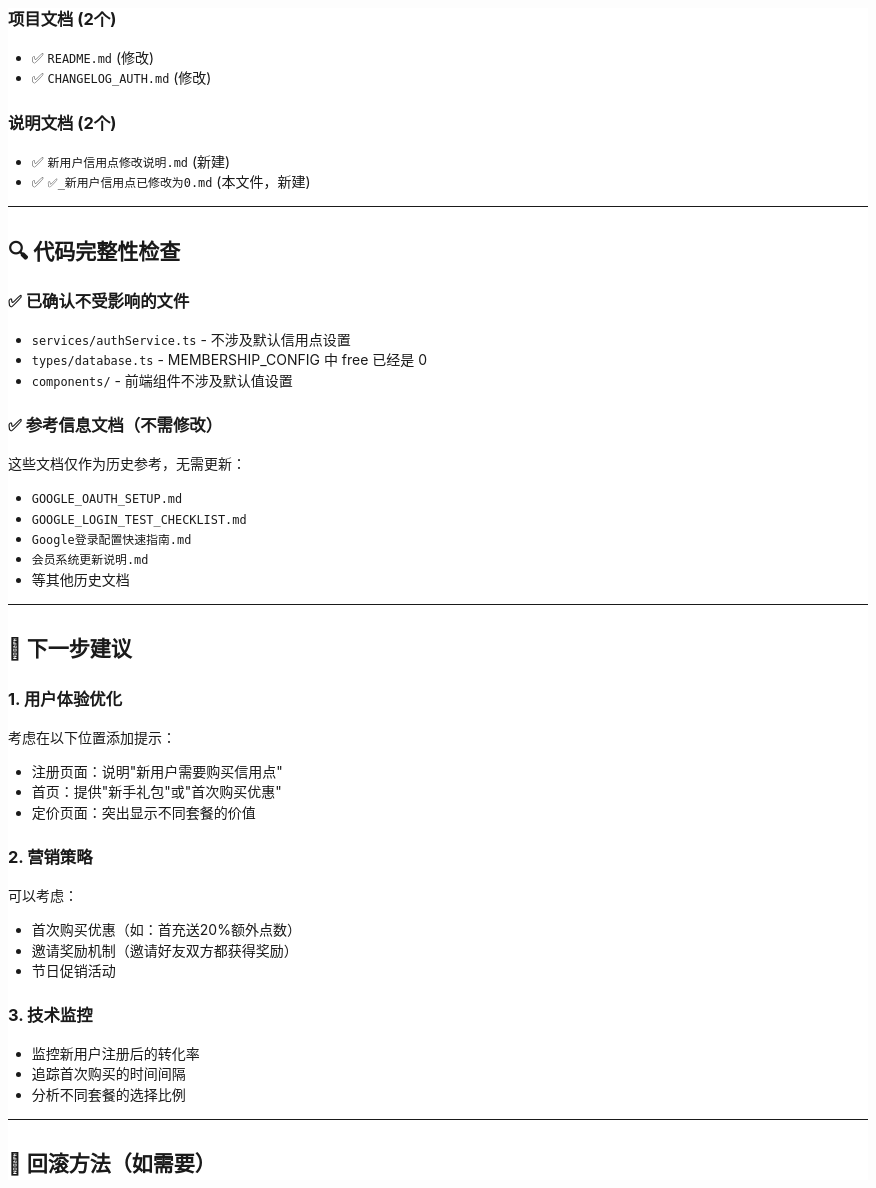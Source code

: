 ### 项目文档 (2个)
- ✅ `README.md` (修改)
- ✅ `CHANGELOG_AUTH.md` (修改)

### 说明文档 (2个)
- ✅ `新用户信用点修改说明.md` (新建)
- ✅ `✅_新用户信用点已修改为0.md` (本文件，新建)

---

## 🔍 代码完整性检查

### ✅ 已确认不受影响的文件
- `services/authService.ts` - 不涉及默认信用点设置
- `types/database.ts` - MEMBERSHIP_CONFIG 中 free 已经是 0
- `components/` - 前端组件不涉及默认值设置

### ✅ 参考信息文档（不需修改）
这些文档仅作为历史参考，无需更新：
- `GOOGLE_OAUTH_SETUP.md`
- `GOOGLE_LOGIN_TEST_CHECKLIST.md`
- `Google登录配置快速指南.md`
- `会员系统更新说明.md`
- 等其他历史文档

---

## 🎯 下一步建议

### 1. 用户体验优化
考虑在以下位置添加提示：
- 注册页面：说明"新用户需要购买信用点"
- 首页：提供"新手礼包"或"首次购买优惠"
- 定价页面：突出显示不同套餐的价值

### 2. 营销策略
可以考虑：
- 首次购买优惠（如：首充送20%额外点数）
- 邀请奖励机制（邀请好友双方都获得奖励）
- 节日促销活动

### 3. 技术监控
- 监控新用户注册后的转化率
- 追踪首次购买的时间间隔
- 分析不同套餐的选择比例

---

## 🔄 回滚方法（如需要）

